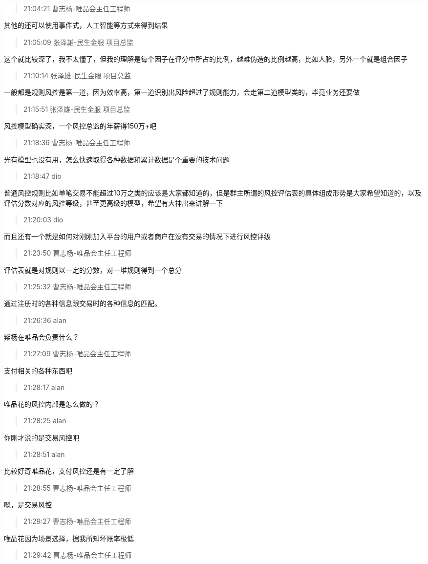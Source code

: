 > 21:04:21  曹志杨-唯品会主任工程师  
   
其他的还可以使用事件式，人工智能等方式来得到结果  
   
> 21:05:09  张泽雄-民生金服 项目总监  
   
这个就比较深了，我不太懂了，但我的理解是每个因子在评分中所占的比例，越难伪造的比例越高，比如人脸，另外一个就是组合因子  
   
> 21:10:14  张泽雄-民生金服 项目总监  
   
一般都是规则风控是第一道，因为效率高，第一道识别出风险超过了规则能力，会走第二道模型类的，毕竟业务还要做  
   
> 21:15:51  张泽雄-民生金服 项目总监  
   
风控模型确实深，一个风控总监的年薪得150万+吧  
   
> 21:18:36  曹志杨-唯品会主任工程师  
   
光有模型也没有用，怎么快速取得各种数据和累计数据是个重要的技术问题  
   
> 21:18:47  dio  
   
普通风控规则比如单笔交易不能超过10万之类的应该是大家都知道的，但是群主所谓的风控评估表的具体组成形势是大家希望知道的，以及评估分数对应的风控等级，甚至更高级的模型，希望有大神出来讲解一下  
   
> 21:20:03  dio  
   
而且还有一个就是如何对刚刚加入平台的用户或者商户在没有交易的情况下进行风控评级  
   
> 21:23:50  曹志杨-唯品会主任工程师  
   
评估表就是对规则以一定的分数，对一堆规则得到一个总分  
   
> 21:25:32  曹志杨-唯品会主任工程师  
   
通过注册时的各种信息跟交易时的各种信息的匹配。  
   
> 21:26:36  alan  
   
紫杨在唯品会负责什么？   
   
> 21:27:09  曹志杨-唯品会主任工程师  
   
支付相关的各种东西吧  
   
> 21:28:17  alan  
   
唯品花的风控内部是怎么做的？  
   
> 21:28:25  alan  
   
你刚才说的是交易风控吧  
   
> 21:28:51  alan  
   
比较好奇唯品花，支付风控还是有一定了解  
   
> 21:28:55  曹志杨-唯品会主任工程师  
   
嗯，是交易风控  
   
> 21:29:27  曹志杨-唯品会主任工程师  
   
唯品花因为场景选择，据我所知坏账率极低  
   
> 21:29:42  曹志杨-唯品会主任工程师  
   